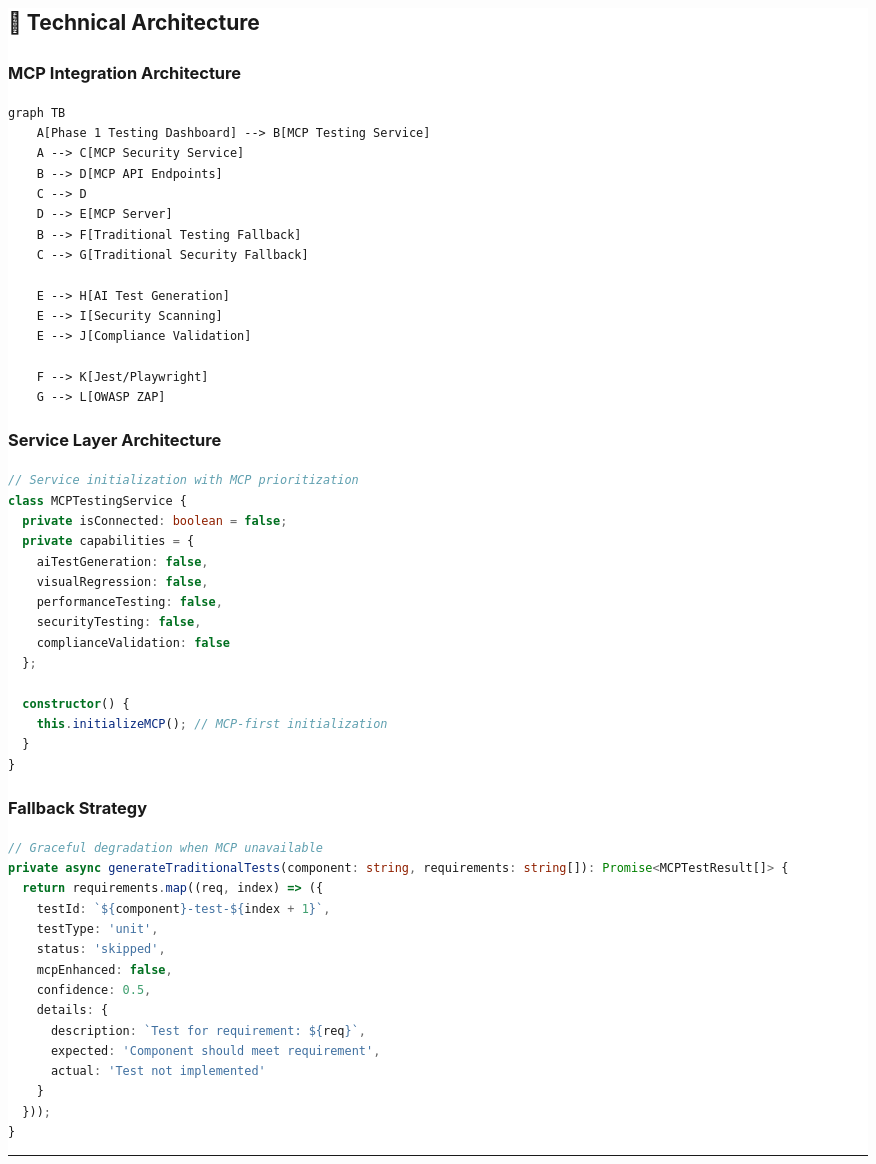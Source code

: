 
## 🔧 **Technical Architecture**

### **MCP Integration Architecture**

```mermaid
graph TB
    A[Phase 1 Testing Dashboard] --> B[MCP Testing Service]
    A --> C[MCP Security Service]
    B --> D[MCP API Endpoints]
    C --> D
    D --> E[MCP Server]
    B --> F[Traditional Testing Fallback]
    C --> G[Traditional Security Fallback]

    E --> H[AI Test Generation]
    E --> I[Security Scanning]
    E --> J[Compliance Validation]

    F --> K[Jest/Playwright]
    G --> L[OWASP ZAP]
```

### **Service Layer Architecture**

```typescript
// Service initialization with MCP prioritization
class MCPTestingService {
  private isConnected: boolean = false;
  private capabilities = {
    aiTestGeneration: false,
    visualRegression: false,
    performanceTesting: false,
    securityTesting: false,
    complianceValidation: false
  };

  constructor() {
    this.initializeMCP(); // MCP-first initialization
  }
}
```

### **Fallback Strategy**

```typescript
// Graceful degradation when MCP unavailable
private async generateTraditionalTests(component: string, requirements: string[]): Promise<MCPTestResult[]> {
  return requirements.map((req, index) => ({
    testId: `${component}-test-${index + 1}`,
    testType: 'unit',
    status: 'skipped',
    mcpEnhanced: false,
    confidence: 0.5,
    details: {
      description: `Test for requirement: ${req}`,
      expected: 'Component should meet requirement',
      actual: 'Test not implemented'
    }
  }));
}
```

---